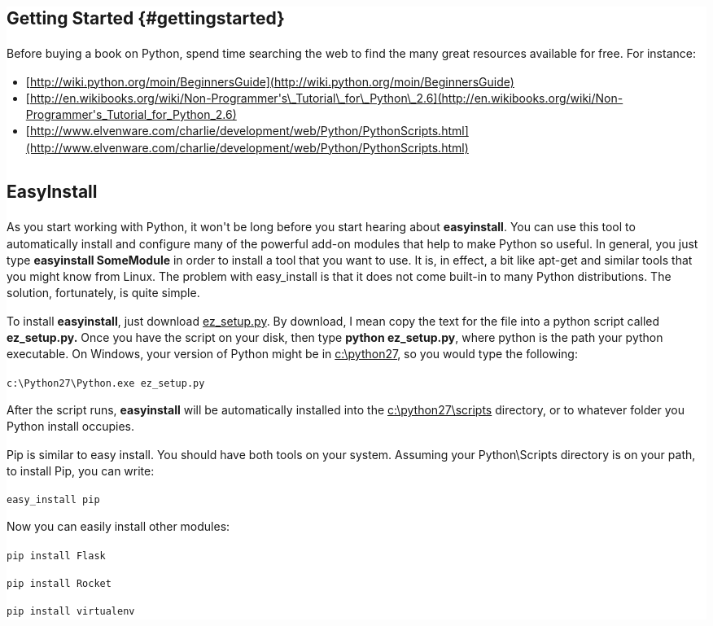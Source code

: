 Getting Started {#gettingstarted}
---------------

Before buying a book on Python, spend time searching the web to find the
many great resources available for free. For instance:

-   [http://wiki.python.org/moin/BeginnersGuide](http://wiki.python.org/moin/BeginnersGuide)
-   [http://en.wikibooks.org/wiki/Non-Programmer's\_Tutorial\_for\_Python\_2.6](http://en.wikibooks.org/wiki/Non-Programmer's_Tutorial_for_Python_2.6)
-   [http://www.elvenware.com/charlie/development/web/Python/PythonScripts.html](http://www.elvenware.com/charlie/development/web/Python/PythonScripts.html)

EasyInstall
-----------

As you start working with Python, it won't be long before you start
hearing about **easyinstall**. You can use this tool to automatically
install and configure many of the powerful add-on modules that help to
make Python so useful. In general, you just type **easyinstall
SomeModule** in order to install a tool that you want to use. It is, in
effect, a bit like apt-get and similar tools that you might know from
Linux. The problem with easy\_install is that it does not come built-in
to many Python distributions. The solution, fortunately, is quite
simple.

To install **easyinstall**, just download
[ez\_setup.py](http://peak.telecommunity.com/dist/ez_setup.py). By
download, I mean copy the text for the file into a python script called
**ez\_setup.py.** Once you have the script on your disk, then type
**python ez\_setup.py**, where python is the path your python
executable. On Windows, your version of Python might be in
[c:\\python27](file:///c:/python27), so you would type the following:

    c:\Python27\Python.exe ez_setup.py

After the script runs, **easyinstall** will be automatically installed
into the [c:\\python27\\scripts](file:///c:/python27/scripts) directory,
or to whatever folder you Python install occupies.

Pip is similar to easy install. You should have both tools on your
system. Assuming your Python\\Scripts directory is on your path, to
install Pip, you can write:

~~~~ {.code}
easy_install pip
~~~~

Now you can easily install other modules:

~~~~ {.code}
pip install Flask
~~~~

~~~~ {.code}
pip install Rocket
~~~~

~~~~ {.code}
pip install virtualenv
~~~~
